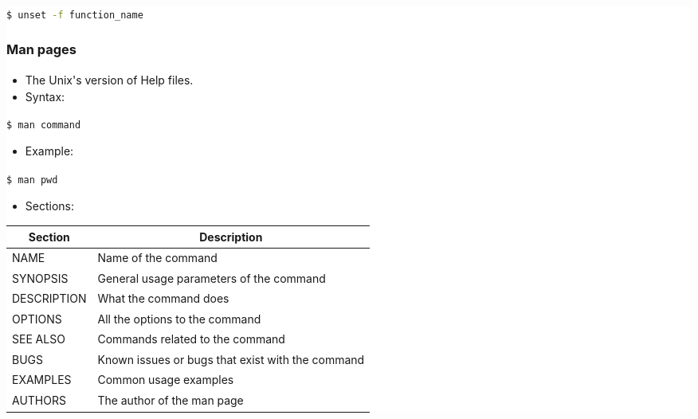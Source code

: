 ```bash
$ unset -f function_name
```

### Man pages

* The Unix's version of Help files.
* Syntax:

```bash
$ man command
```

* Example:

```bash
$ man pwd
```

* Sections:

<table>
    <thead>
        <tr>
            <th>Section</th>
            <th>Description</th>
        </tr>
    </thead>
    <tbody>
        <tr>
            <td>NAME</td>
            <td>Name of the command</td>
        </tr>
        <tr>
            <td>SYNOPSIS</td>
            <td>General usage parameters of the command</td>
        </tr>
        <tr>
            <td>DESCRIPTION</td>
            <td>What the command does</td>
        </tr>
        <tr>
            <td>OPTIONS</td>
            <td>All the options to the command</td>
        </tr>
        <tr>
            <td>SEE ALSO</td>
            <td>Commands related to the command</td>
        </tr>
        <tr>
            <td>BUGS</td>
            <td>Known issues or bugs that exist with the command</td>
        </tr>
        <tr>
            <td>EXAMPLES</td>
            <td>Common usage examples</td>
        </tr>
        <tr>
            <td>AUTHORS</td>
            <td>The author of the man page</td>
        </tr>
    </tbody>
</table>
